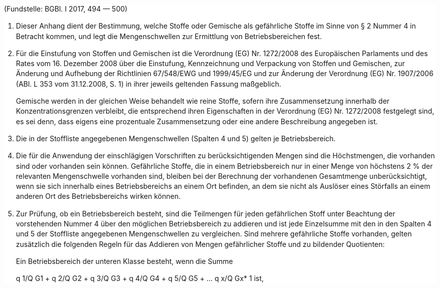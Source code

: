 (Fundstelle: BGBl. I 2017, 494 — 500)


1.  Dieser Anhang dient der Bestimmung, welche Stoffe oder Gemische als
    gefährliche Stoffe im Sinne von § 2 Nummer 4 in Betracht kommen, und
    legt die Mengenschwellen zur Ermittlung von Betriebsbereichen fest.


2.  Für die Einstufung von Stoffen und Gemischen ist die Verordnung (EG)
    Nr. 1272/2008 des Europäischen Parlaments und des Rates vom 16.
    Dezember 2008 über die Einstufung, Kennzeichnung und Verpackung von
    Stoffen und Gemischen, zur Änderung und Aufhebung der Richtlinien
    67/548/EWG und 1999/45/EG und zur Änderung der Verordnung (EG) Nr.
    1907/2006 (ABl. L 353 vom 31.12.2008, S. 1) in ihrer jeweils geltenden
    Fassung maßgeblich.

    Gemische werden in der gleichen Weise behandelt wie reine Stoffe,
    sofern ihre Zusammensetzung innerhalb der Konzentrationsgrenzen
    verbleibt, die entsprechend ihren Eigenschaften in der Verordnung (EG)
    Nr. 1272/2008 festgelegt sind, es sei denn, dass eigens eine
    prozentuale Zusammensetzung oder eine andere Beschreibung angegeben
    ist.


3.  Die in der Stoffliste angegebenen Mengenschwellen (Spalten 4 und 5)
    gelten je Betriebsbereich.


4.  Die für die Anwendung der einschlägigen Vorschriften zu
    berücksichtigenden Mengen sind die Höchstmengen, die vorhanden sind
    oder vorhanden sein können. Gefährliche Stoffe, die in einem
    Betriebsbereich nur in einer Menge von höchstens 2 % der relevanten
    Mengenschwelle vorhanden sind, bleiben bei der Berechnung der
    vorhandenen Gesamtmenge unberücksichtigt, wenn sie sich innerhalb
    eines Betriebsbereichs an einem Ort befinden, an dem sie nicht als
    Auslöser eines Störfalls an einem anderen Ort des Betriebsbereichs
    wirken können.


5.  Zur Prüfung, ob ein Betriebsbereich besteht, sind die Teilmengen für
    jeden gefährlichen Stoff unter Beachtung der vorstehenden Nummer 4
    über den möglichen Betriebsbereich zu addieren und ist jede
    Einzelsumme mit den in den Spalten 4 und 5 der Stoffliste angegebenen
    Mengenschwellen zu vergleichen. Sind mehrere gefährliche Stoffe
    vorhanden, gelten zusätzlich die folgenden Regeln für das Addieren von
    Mengen gefährlicher Stoffe und zu bildender Quotienten:

    Ein Betriebsbereich der unteren Klasse besteht, wenn die Summe

    q
    1/Q
    G1 + q
    2/Q
    G2 + q
    3/Q
    G3 + q
    4/Q
    G4 + q
    5/Q
    G5 + … q
    x/Q
    Gx* 1 ist,
